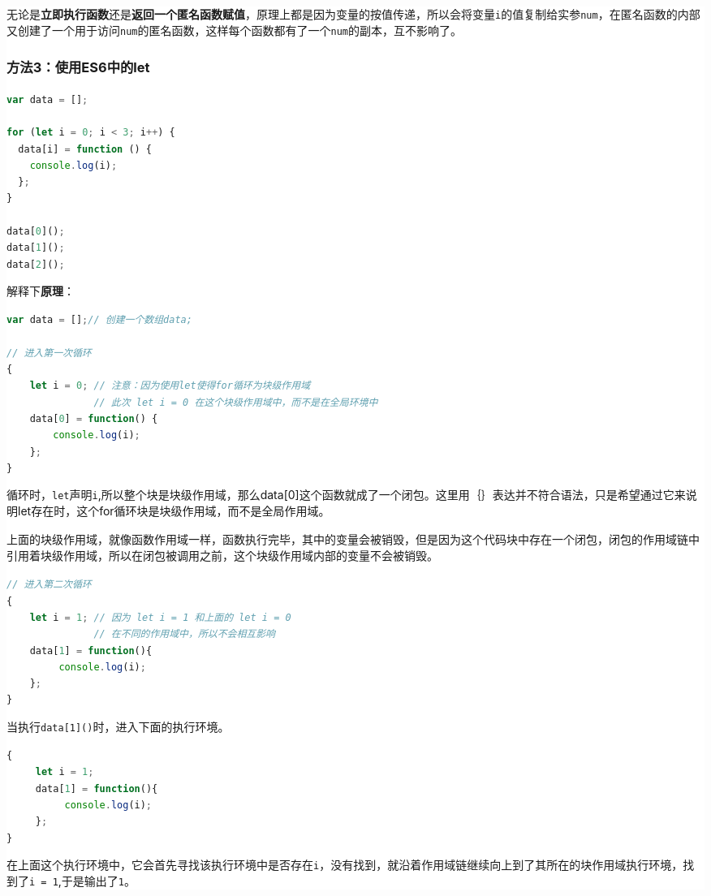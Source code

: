 无论是**立即执行函数**还是**返回一个匿名函数赋值**，原理上都是因为变量的按值传递，所以会将变量`i`的值复制给实参`num`，在匿名函数的内部又创建了一个用于访问`num`的匿名函数，这样每个函数都有了一个`num`的副本，互不影响了。

### 方法3：使用ES6中的let

```js
var data = [];

for (let i = 0; i < 3; i++) {
  data[i] = function () {
    console.log(i);
  };
}

data[0]();
data[1]();
data[2]();
```

解释下**原理**：

```js
var data = [];// 创建一个数组data;

// 进入第一次循环
{ 
	let i = 0; // 注意：因为使用let使得for循环为块级作用域
	           // 此次 let i = 0 在这个块级作用域中，而不是在全局环境中
    data[0] = function() {
    	console.log(i);
	};
}
```

循环时，`let`声明`i`,所以整个块是块级作用域，那么data[0]这个函数就成了一个闭包。这里用｛｝表达并不符合语法，只是希望通过它来说明let存在时，这个for循环块是块级作用域，而不是全局作用域。

上面的块级作用域，就像函数作用域一样，函数执行完毕，其中的变量会被销毁，但是因为这个代码块中存在一个闭包，闭包的作用域链中引用着块级作用域，所以在闭包被调用之前，这个块级作用域内部的变量不会被销毁。

```js
// 进入第二次循环
{ 
	let i = 1; // 因为 let i = 1 和上面的 let i = 0     
	           // 在不同的作用域中，所以不会相互影响
	data[1] = function(){
         console.log(i);
	}; 
}
```

当执行`data[1]()`时，进入下面的执行环境。

```js
{ 
     let i = 1; 
     data[1] = function(){
          console.log(i);
     }; 
}
```

在上面这个执行环境中，它会首先寻找该执行环境中是否存在`i`，没有找到，就沿着作用域链继续向上到了其所在的块作用域执行环境，找到了`i = 1`,于是输出了`1`。

